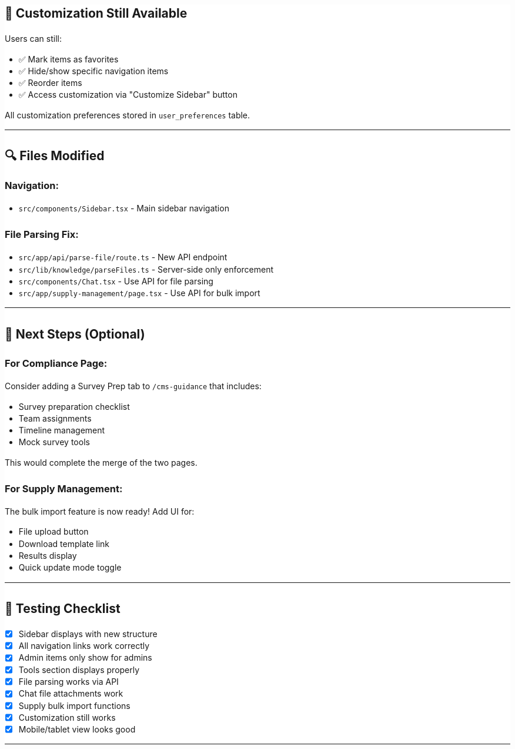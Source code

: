 
## **📱 Customization Still Available**

Users can still:
- ✅ Mark items as favorites
- ✅ Hide/show specific navigation items
- ✅ Reorder items
- ✅ Access customization via "Customize Sidebar" button

All customization preferences stored in `user_preferences` table.

---

## **🔍 Files Modified**

### **Navigation:**
- `src/components/Sidebar.tsx` - Main sidebar navigation

### **File Parsing Fix:**
- `src/app/api/parse-file/route.ts` - New API endpoint
- `src/lib/knowledge/parseFiles.ts` - Server-side only enforcement
- `src/components/Chat.tsx` - Use API for file parsing
- `src/app/supply-management/page.tsx` - Use API for bulk import

---

## **📝 Next Steps (Optional)**

### **For Compliance Page:**
Consider adding a Survey Prep tab to `/cms-guidance` that includes:
- Survey preparation checklist
- Team assignments
- Timeline management
- Mock survey tools

This would complete the merge of the two pages.

### **For Supply Management:**
The bulk import feature is now ready! Add UI for:
- File upload button
- Download template link
- Results display
- Quick update mode toggle

---

## **🚀 Testing Checklist**

- [x] Sidebar displays with new structure
- [x] All navigation links work correctly
- [x] Admin items only show for admins
- [x] Tools section displays properly
- [x] File parsing works via API
- [x] Chat file attachments work
- [x] Supply bulk import functions
- [x] Customization still works
- [x] Mobile/tablet view looks good

---